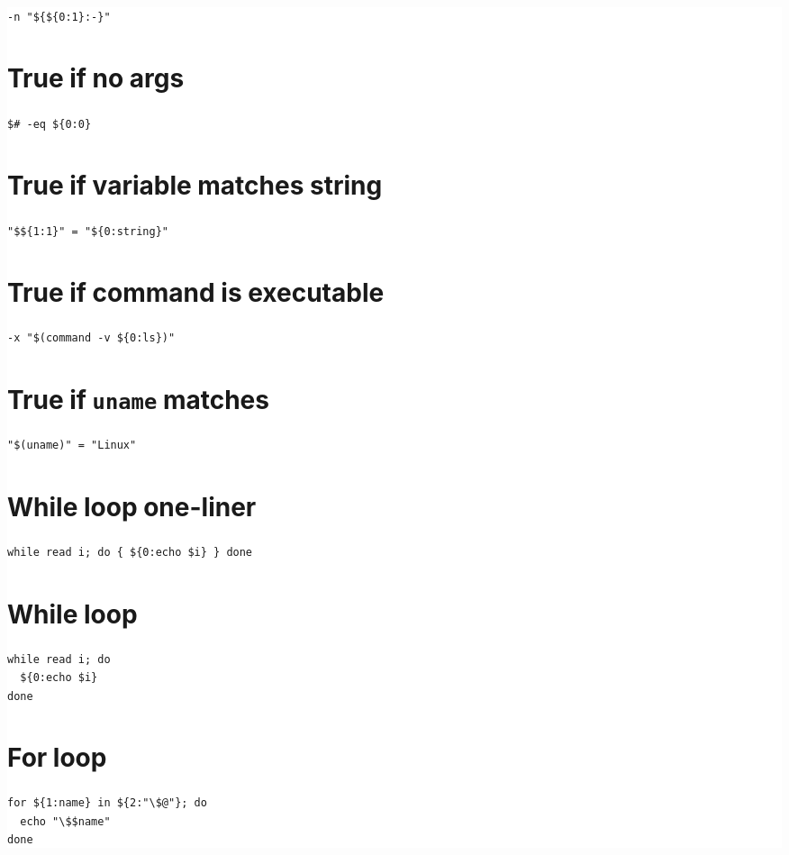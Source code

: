 ``` shellscript
-n "${${0:1}:-}"
```

# True if no args

``` shellscript
$# -eq ${0:0}
```

# True if variable matches string

``` shellscript
"$${1:1}" = "${0:string}"
```

# True if command is executable

``` shellscript
-x "$(command -v ${0:ls})"
```

# True if `uname` matches

``` shellscript
"$(uname)" = "Linux"
```

# While loop one-liner

``` shellscript
while read i; do { ${0:echo $i} } done
```

# While loop

``` shellscript
while read i; do
  ${0:echo $i}
done
```

# For loop

``` shellscript
for ${1:name} in ${2:"\$@"}; do
  echo "\$$name"
done
```
